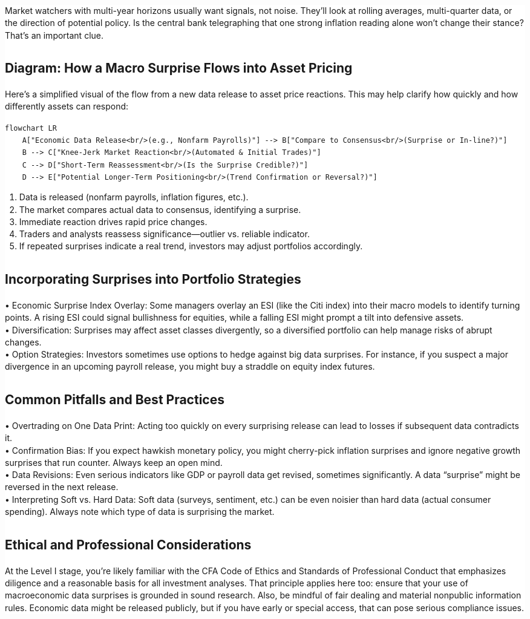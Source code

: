 Market watchers with multi-year horizons usually want signals, not noise. They’ll look at rolling averages, multi-quarter data, or the direction of potential policy. Is the central bank telegraphing that one strong inflation reading alone won’t change their stance? That’s an important clue.

## Diagram: How a Macro Surprise Flows into Asset Pricing

Here’s a simplified visual of the flow from a new data release to asset price reactions. This may help clarify how quickly and how differently assets can respond:

```mermaid
flowchart LR
    A["Economic Data Release<br/>(e.g., Nonfarm Payrolls)"] --> B["Compare to Consensus<br/>(Surprise or In-line?)"]
    B --> C["Knee-Jerk Market Reaction<br/>(Automated & Initial Trades)"]
    C --> D["Short-Term Reassessment<br/>(Is the Surprise Credible?)"]
    D --> E["Potential Longer-Term Positioning<br/>(Trend Confirmation or Reversal?)"]
```

1. Data is released (nonfarm payrolls, inflation figures, etc.).  
2. The market compares actual data to consensus, identifying a surprise.  
3. Immediate reaction drives rapid price changes.  
4. Traders and analysts reassess significance—outlier vs. reliable indicator.  
5. If repeated surprises indicate a real trend, investors may adjust portfolios accordingly.

## Incorporating Surprises into Portfolio Strategies

• Economic Surprise Index Overlay: Some managers overlay an ESI (like the Citi index) into their macro models to identify turning points. A rising ESI could signal bullishness for equities, while a falling ESI might prompt a tilt into defensive assets.  
• Diversification: Surprises may affect asset classes divergently, so a diversified portfolio can help manage risks of abrupt changes.  
• Option Strategies: Investors sometimes use options to hedge against big data surprises. For instance, if you suspect a major divergence in an upcoming payroll release, you might buy a straddle on equity index futures.

## Common Pitfalls and Best Practices

• Overtrading on One Data Print: Acting too quickly on every surprising release can lead to losses if subsequent data contradicts it.  
• Confirmation Bias: If you expect hawkish monetary policy, you might cherry-pick inflation surprises and ignore negative growth surprises that run counter. Always keep an open mind.  
• Data Revisions: Even serious indicators like GDP or payroll data get revised, sometimes significantly. A data “surprise” might be reversed in the next release.  
• Interpreting Soft vs. Hard Data: Soft data (surveys, sentiment, etc.) can be even noisier than hard data (actual consumer spending). Always note which type of data is surprising the market.

## Ethical and Professional Considerations

At the Level I stage, you’re likely familiar with the CFA Code of Ethics and Standards of Professional Conduct that emphasizes diligence and a reasonable basis for all investment analyses. That principle applies here too: ensure that your use of macroeconomic data surprises is grounded in sound research. Also, be mindful of fair dealing and material nonpublic information rules. Economic data might be released publicly, but if you have early or special access, that can pose serious compliance issues.
